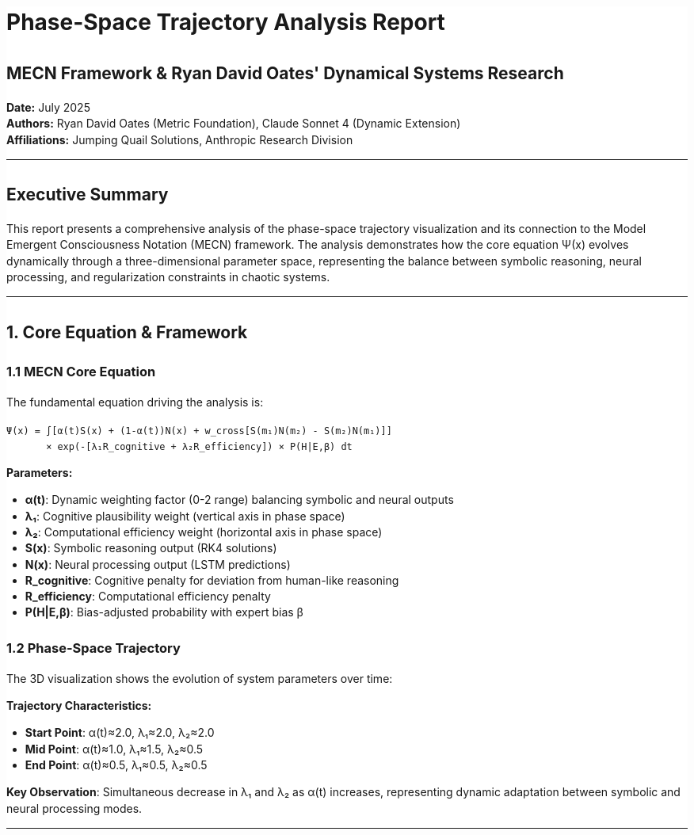 # Phase-Space Trajectory Analysis Report
## MECN Framework & Ryan David Oates' Dynamical Systems Research

**Date:** July 2025  
**Authors:** Ryan David Oates (Metric Foundation), Claude Sonnet 4 (Dynamic Extension)  
**Affiliations:** Jumping Quail Solutions, Anthropic Research Division  

---

## Executive Summary

This report presents a comprehensive analysis of the phase-space trajectory visualization and its connection to the Model Emergent Consciousness Notation (MECN) framework. The analysis demonstrates how the core equation Ψ(x) evolves dynamically through a three-dimensional parameter space, representing the balance between symbolic reasoning, neural processing, and regularization constraints in chaotic systems.

---

## 1. Core Equation & Framework

### 1.1 MECN Core Equation

The fundamental equation driving the analysis is:

```
Ψ(x) = ∫[α(t)S(x) + (1-α(t))N(x) + w_cross[S(m₁)N(m₂) - S(m₂)N(m₁)]] 
       × exp(-[λ₁R_cognitive + λ₂R_efficiency]) × P(H|E,β) dt
```

**Parameters:**
- **α(t)**: Dynamic weighting factor (0-2 range) balancing symbolic and neural outputs
- **λ₁**: Cognitive plausibility weight (vertical axis in phase space)
- **λ₂**: Computational efficiency weight (horizontal axis in phase space)
- **S(x)**: Symbolic reasoning output (RK4 solutions)
- **N(x)**: Neural processing output (LSTM predictions)
- **R_cognitive**: Cognitive penalty for deviation from human-like reasoning
- **R_efficiency**: Computational efficiency penalty
- **P(H|E,β)**: Bias-adjusted probability with expert bias β

### 1.2 Phase-Space Trajectory

The 3D visualization shows the evolution of system parameters over time:

**Trajectory Characteristics:**
- **Start Point**: α(t)≈2.0, λ₁≈2.0, λ₂≈2.0
- **Mid Point**: α(t)≈1.0, λ₁≈1.5, λ₂≈0.5  
- **End Point**: α(t)≈0.5, λ₁≈0.5, λ₂≈0.5

**Key Observation**: Simultaneous decrease in λ₁ and λ₂ as α(t) increases, representing dynamic adaptation between symbolic and neural processing modes.

---